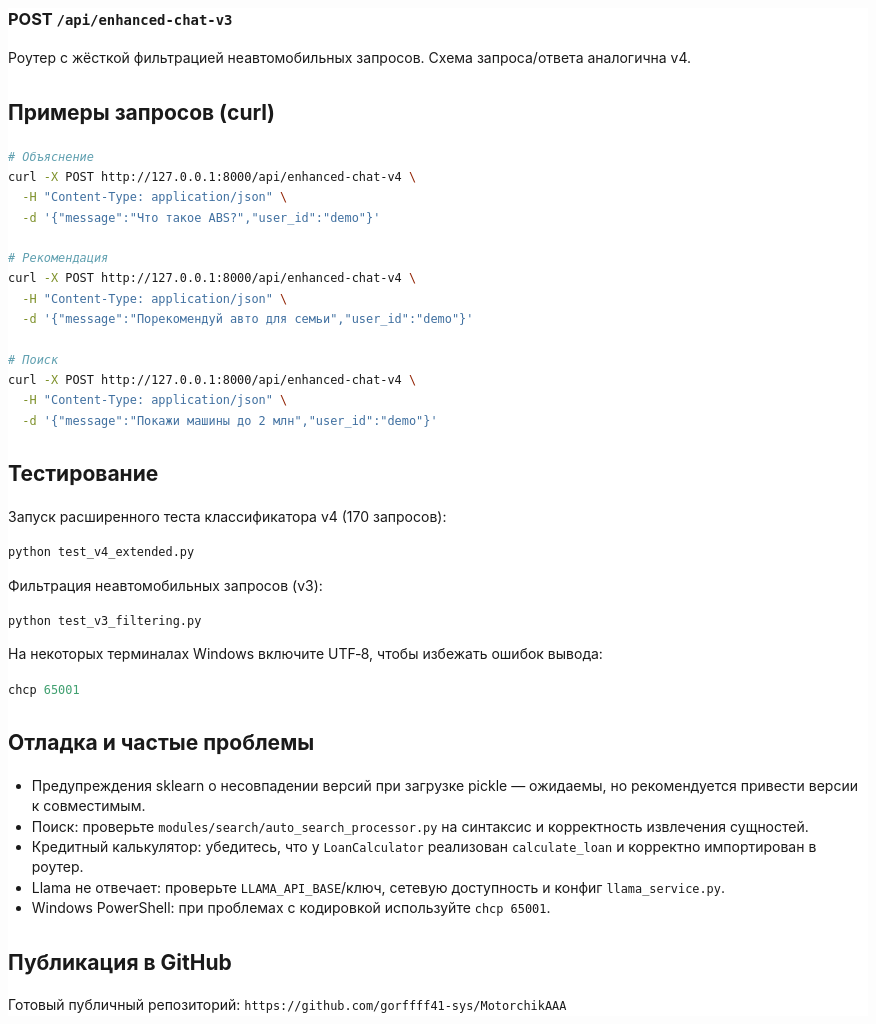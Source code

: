 ### POST `/api/enhanced-chat-v3`
Роутер с жёсткой фильтрацией неавтомобильных запросов. Схема запроса/ответа аналогична v4.

## Примеры запросов (curl)
```bash
# Объяснение
curl -X POST http://127.0.0.1:8000/api/enhanced-chat-v4 \
  -H "Content-Type: application/json" \
  -d '{"message":"Что такое ABS?","user_id":"demo"}'

# Рекомендация
curl -X POST http://127.0.0.1:8000/api/enhanced-chat-v4 \
  -H "Content-Type: application/json" \
  -d '{"message":"Порекомендуй авто для семьи","user_id":"demo"}'

# Поиск
curl -X POST http://127.0.0.1:8000/api/enhanced-chat-v4 \
  -H "Content-Type: application/json" \
  -d '{"message":"Покажи машины до 2 млн","user_id":"demo"}'
```

## Тестирование
Запуск расширенного теста классификатора v4 (170 запросов):
```bash
python test_v4_extended.py
```
Фильтрация неавтомобильных запросов (v3):
```bash
python test_v3_filtering.py
```

На некоторых терминалах Windows включите UTF‑8, чтобы избежать ошибок вывода:
```powershell
chcp 65001
```

## Отладка и частые проблемы
- Предупреждения sklearn о несовпадении версий при загрузке pickle — ожидаемы, но рекомендуется привести версии к совместимым.
- Поиск: проверьте `modules/search/auto_search_processor.py` на синтаксис и корректность извлечения сущностей.
- Кредитный калькулятор: убедитесь, что у `LoanCalculator` реализован `calculate_loan` и корректно импортирован в роутер.
- Llama не отвечает: проверьте `LLAMA_API_BASE`/ключ, сетевую доступность и конфиг `llama_service.py`.
- Windows PowerShell: при проблемах с кодировкой используйте `chcp 65001`.

## Публикация в GitHub
Готовый публичный репозиторий: `https://github.com/gorffff41-sys/MotorchikAAA`
